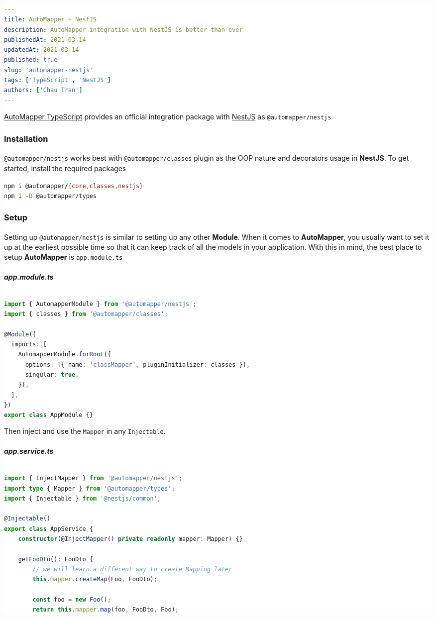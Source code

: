 ```yaml
---
title: AutoMapper + NestJS
description: AutoMapper integration with NestJS is better than ever
publishedAt: 2021-03-14
updatedAt: 2021-03-14
published: true
slug: 'automapper-nestjs'
tags: ['TypeScript', 'NestJS']
authors: ['Chau Tran']
---
```


[AutoMapper TypeScript](https://automapperts.netlify.app) provides an official integration package with [NestJS](https://nestjs.com) as `@automapper/nestjs`

### Installation

`@automapper/nestjs` works best with `@automapper/classes` plugin as the OOP nature and decorators usage in **NestJS**. To get started, install the required packages

```bash
npm i @automapper/{core,classes,nestjs}
npm i -D @automapper/types
```

### Setup

Setting up `@automapper/nestjs` is similar to setting up any other **Module**. When it comes to **AutoMapper**, you usually want to set it up at the earliest possible time so that it can keep track of all the models in your application. With this in mind, the best place to setup **AutoMapper** is `app.module.ts`

###### **app.module.ts**
```ts
import { AutomapperModule } from '@automapper/nestjs';
import { classes } from '@automapper/classes';

@Module({
  imports: [
    AutomapperModule.forRoot({
      options: [{ name: 'classMapper', pluginInitializer: classes }],
      singular: true,
    }),
  ],
})
export class AppModule {}
```

Then inject and use the `Mapper` in any `Injectable`.

###### **app.service.ts**
```ts
import { InjectMapper } from '@automapper/nestjs';
import type { Mapper } from '@automapper/types';
import { Injectable } from '@nestjs/common';

@Injectable()
export class AppService {
    constructor(@InjectMapper() private readonly mapper: Mapper) {}
    
    getFooDto(): FooDto {
        // we will learn a different way to create Mapping later
        this.mapper.createMap(Foo, FooDto);
        
        const foo = new Foo();
        return this.mapper.map(foo, FooDto, Foo);
```